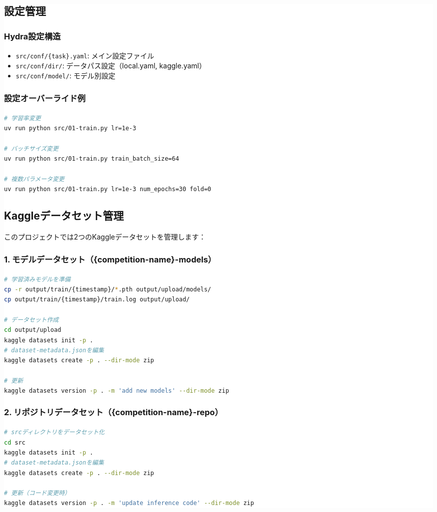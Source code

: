 ## 設定管理

### Hydra設定構造
- `src/conf/{task}.yaml`: メイン設定ファイル
- `src/conf/dir/`: データパス設定（local.yaml, kaggle.yaml）
- `src/conf/model/`: モデル別設定

### 設定オーバーライド例
```bash
# 学習率変更
uv run python src/01-train.py lr=1e-3

# バッチサイズ変更
uv run python src/01-train.py train_batch_size=64

# 複数パラメータ変更
uv run python src/01-train.py lr=1e-3 num_epochs=30 fold=0
```

## Kaggleデータセット管理

このプロジェクトでは2つのKaggleデータセットを管理します：

### 1. モデルデータセット（{competition-name}-models）
```bash
# 学習済みモデルを準備
cp -r output/train/{timestamp}/*.pth output/upload/models/
cp output/train/{timestamp}/train.log output/upload/

# データセット作成
cd output/upload
kaggle datasets init -p .
# dataset-metadata.jsonを編集
kaggle datasets create -p . --dir-mode zip

# 更新
kaggle datasets version -p . -m 'add new models' --dir-mode zip
```

### 2. リポジトリデータセット（{competition-name}-repo）
```bash
# srcディレクトリをデータセット化
cd src
kaggle datasets init -p .
# dataset-metadata.jsonを編集
kaggle datasets create -p . --dir-mode zip

# 更新（コード変更時）
kaggle datasets version -p . -m 'update inference code' --dir-mode zip
```
